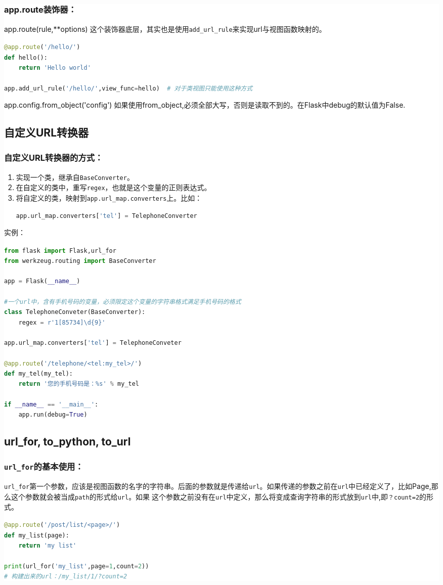 ### app.route装饰器：
app.route(rule,**options)
这个装饰器底层，其实也是使用`add_url_rule`来实现url与视图函数映射的。

```python
@app.route('/hello/')
def hello():
    return 'Hello world'
    
app.add_url_rule('/hello/',view_func=hello)  # 对于类视图只能使用这种方式 
```
app.config.from_object('config') 如果使用from_object,必须全部大写，否则是读取不到的。在Flask中debug的默认值为False.


## 自定义URL转换器

### 自定义URL转换器的方式：
1. 实现一个类，继承自`BaseConverter`。
2. 在自定义的类中，重写`regex`，也就是这个变量的正则表达式。
3. 将自定义的类，映射到`app.url_map.converters`上。比如：
    ```python
    app.url_map.converters['tel'] = TelephoneConverter
    ```
实例：

```python
from flask import Flask,url_for
from werkzeug.routing import BaseConverter

app = Flask(__name__)

#一个url中，含有手机号码的变量，必须限定这个变量的字符串格式满足手机号码的格式
class TelephoneConveter(BaseConverter):
    regex = r'1[85734]\d{9}'

app.url_map.converters['tel'] = TelephoneConveter

@app.route('/telephone/<tel:my_tel>/')
def my_tel(my_tel):
    return '您的手机号码是：%s' % my_tel

if __name__ == '__main__':
    app.run(debug=True)
```

## url_for, to_python, to_url

### `url_for`的基本使用：
`url_for`第一个参数，应该是视图函数的名字的字符串。后面的参数就是传递给`url`。如果传递的参数之前在`url`中已经定义了，比如Page,那么这个参数就会被当成`path`的形式给`url`。如果
这个参数之前没有在`url`中定义，那么将变成查询字符串的形式放到`url`中,即`？count=2`的形式。
```python
@app.route('/post/list/<page>/')
def my_list(page):
    return 'my list'

print(url_for('my_list',page=1,count=2))
# 构建出来的url：/my_list/1/?count=2
```
